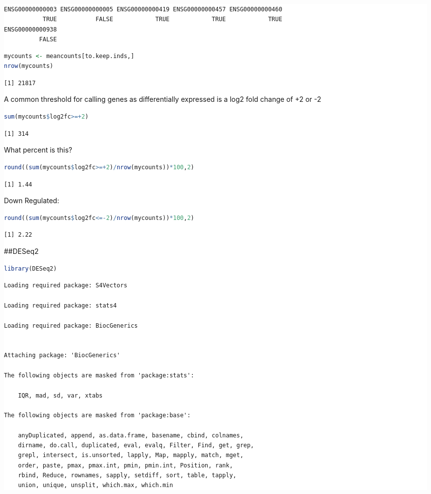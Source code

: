     ENSG00000000003 ENSG00000000005 ENSG00000000419 ENSG00000000457 ENSG00000000460 
               TRUE           FALSE            TRUE            TRUE            TRUE 
    ENSG00000000938 
              FALSE 

``` r
mycounts <- meancounts[to.keep.inds,]
nrow(mycounts)
```

    [1] 21817

A common threshold for calling genes as differentially expressed is a
log2 fold change of +2 or -2

``` r
sum(mycounts$log2fc>=+2)
```

    [1] 314

What percent is this?

``` r
round((sum(mycounts$log2fc>=+2)/nrow(mycounts))*100,2)
```

    [1] 1.44

Down Regulated:

``` r
round((sum(mycounts$log2fc<=-2)/nrow(mycounts))*100,2)
```

    [1] 2.22

\##DESeq2

``` r
library(DESeq2)
```

    Loading required package: S4Vectors

    Loading required package: stats4

    Loading required package: BiocGenerics


    Attaching package: 'BiocGenerics'

    The following objects are masked from 'package:stats':

        IQR, mad, sd, var, xtabs

    The following objects are masked from 'package:base':

        anyDuplicated, append, as.data.frame, basename, cbind, colnames,
        dirname, do.call, duplicated, eval, evalq, Filter, Find, get, grep,
        grepl, intersect, is.unsorted, lapply, Map, mapply, match, mget,
        order, paste, pmax, pmax.int, pmin, pmin.int, Position, rank,
        rbind, Reduce, rownames, sapply, setdiff, sort, table, tapply,
        union, unique, unsplit, which.max, which.min
